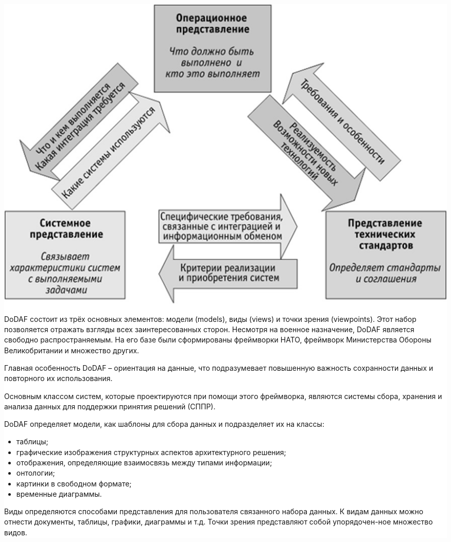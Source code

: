 ![](./images/isit3c-4.jpg)

DoDAF состоит из трёх основных элементов: модели (models), виды (views) и точки зрения (viewpoints). Этот набор позволяется отражать взгляды всех заинтересованных сторон. Несмотря на военное назначение, DoDAF является свободно распространяемым. На его базе были сформированы фреймворки НАТО, фреймворк Министерства Обороны Великобритании и множество других.

Главная особенность DoDAF – ориентация на данные, что подразумевает повышенную важность сохранности данных и повторного их использования.

Основным классом систем, которые проектируются при помощи этого фреймворка, являются системы сбора, хранения и анализа данных для поддержки принятия решений (СППР).

DoDAF определяет модели, как шаблоны для сбора данных и подразделяет их на классы:

* таблицы;
* графические изображения структурных аспектов архитектурного решения;
* отображения, определяющие взаимосвязь между типами информации;
* онтологии;
* картинки в свободном формате;
* временные диаграммы.

Виды определяются способами представления для пользователя связанного набора данных. 
К видам данных можно отнести документы, таблицы, графики, диаграммы и т.д. 
Точки зрения представляют собой упорядочен-ное множество видов.
